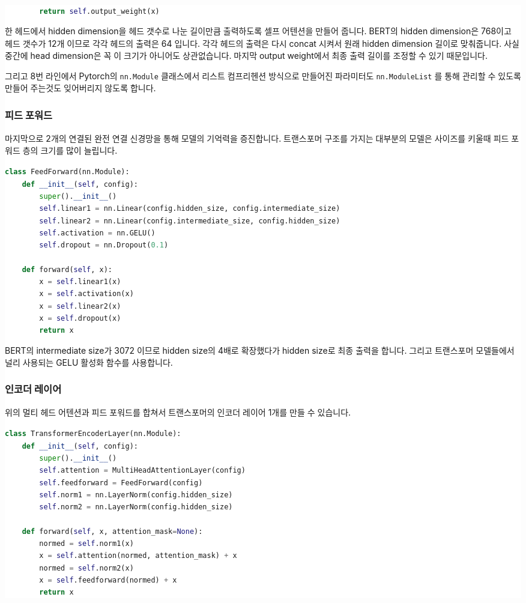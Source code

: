 ```python
        return self.output_weight(x)
```

한 헤드에서 hidden dimension을 헤드 갯수로 나눈 길이만큼 출력하도록 셀프 어텐션을 만들어 줍니다. BERT의 hidden dimension은 768이고 헤드 갯수가 12개 이므로 각각 헤드의 출력은 64 입니다. 각각 헤드의 출력은 다시 concat 시켜서 원래 hidden dimension 길이로 맞춰줍니다. 사실 중간에 head dimension은 꼭 이 크기가 아니어도 상관없습니다. 마지막 output weight에서 최종 출력 길이를 조정할 수 있기 때문입니다.

그리고 8번 라인에서 Pytorch의 `nn.Module` 클래스에서 리스트 컴프리헨션 방식으로 만들어진 파라미터도 `nn.ModuleList` 를 통해 관리할 수 있도록 만들어 주는것도 잊어버리지 않도록 합니다.

### 피드 포워드

마지막으로 2개의 연결된 완전 연결 신경망을 통해 모델의 기억력을 증진합니다. 트랜스포머 구조를 가지는 대부분의 모델은 사이즈를 키울때 피드 포워드 층의 크기를 많이 늘립니다.

```python
class FeedForward(nn.Module):
    def __init__(self, config):
        super().__init__()
        self.linear1 = nn.Linear(config.hidden_size, config.intermediate_size)
        self.linear2 = nn.Linear(config.intermediate_size, config.hidden_size)
        self.activation = nn.GELU()
        self.dropout = nn.Dropout(0.1)

    def forward(self, x):
        x = self.linear1(x)
        x = self.activation(x)
        x = self.linear2(x)
        x = self.dropout(x)
        return x
```

BERT의 intermediate size가 3072 이므로 hidden size의 4배로 확장했다가 hidden size로 최종 출력을 합니다. 그리고 트랜스포머 모델들에서 널리 사용되는 GELU 활성화 함수를 사용합니다.

### 인코더 레이어

위의 멀티 헤드 어텐션과 피드 포워드를 합쳐서 트랜스포머의 인코더 레이어 1개를 만들 수 있습니다.

```python
class TransformerEncoderLayer(nn.Module):
    def __init__(self, config):
        super().__init__()
        self.attention = MultiHeadAttentionLayer(config)
        self.feedforward = FeedForward(config)
        self.norm1 = nn.LayerNorm(config.hidden_size)
        self.norm2 = nn.LayerNorm(config.hidden_size)

    def forward(self, x, attention_mask=None):
        normed = self.norm1(x)
        x = self.attention(normed, attention_mask) + x
        normed = self.norm2(x)
        x = self.feedforward(normed) + x
        return x
```
